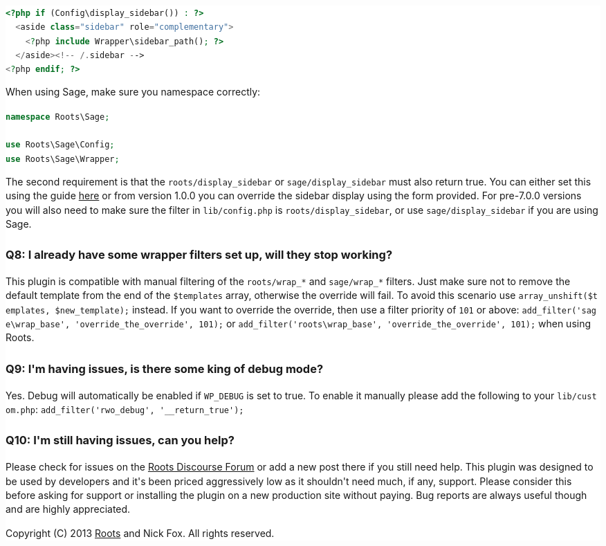 ```php
<?php if (Config\display_sidebar()) : ?>
  <aside class="sidebar" role="complementary">
    <?php include Wrapper\sidebar_path(); ?>
  </aside><!-- /.sidebar -->
<?php endif; ?>
```

When using Sage, make sure you namespace correctly:

```php
namespace Roots\Sage;

use Roots\Sage\Config;
use Roots\Sage\Wrapper;
```

The second requirement is that the `roots/display_sidebar` or `sage/display_sidebar` must also return true. You can either set this using the guide [here](http://roots.io/the-roots-sidebar/) or from version 1.0.0 you can override the sidebar display using the form provided. For pre-7.0.0 versions you will also need to make sure the filter in `lib/config.php` is `roots/display_sidebar`, or use `sage/display_sidebar` if you are using Sage.

### Q8: I already have some wrapper filters set up, will they stop working?
This plugin is compatible with manual filtering of the `roots/wrap_*` and `sage/wrap_*` filters. Just make sure not to remove the default template from the end of the `$templates` array, otherwise the override will fail. To avoid this scenario use `array_unshift($templates, $new_template);` instead. If you want to override the override, then use a filter priority of `101` or above: `add_filter('sage\wrap_base', 'override_the_override', 101);` or `add_filter('roots\wrap_base', 'override_the_override', 101);` when using Roots.

### Q9: I'm having issues, is there some king of debug mode?
Yes. Debug will automatically be enabled if `WP_DEBUG` is set to true. To enable it manually please add the following to your `lib/custom.php`: `add_filter('rwo_debug', '__return_true');`

### Q10: I'm still having issues, can you help?
Please check for issues on the [Roots Discourse Forum](http://discourse.roots.io/) or add a new post there if you still need help. This plugin was designed to be used by developers and it's been priced aggressively low as it shouldn't need much, if any, support. Please consider this before asking for support or installing the plugin on a new production site without paying. Bug reports are always useful though and are highly appreciated.

Copyright (C) 2013 [Roots](http://roots.io/) and Nick Fox. All rights reserved.

